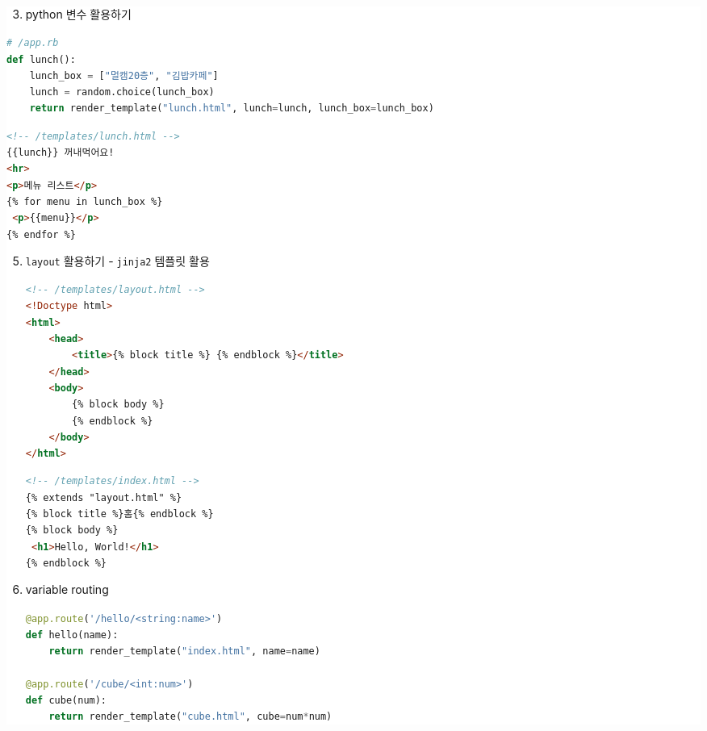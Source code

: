    3) python 변수 활용하기 

   ```python
   # /app.rb
   def lunch():
       lunch_box = ["멀캠20층", "김밥카페"]
       lunch = random.choice(lunch_box)
       return render_template("lunch.html", lunch=lunch, lunch_box=lunch_box)
   ```

   ```html
   <!-- /templates/lunch.html -->
   {{lunch}} 꺼내먹어요!
   <hr>
   <p>메뉴 리스트</p>
   {% for menu in lunch_box %}
   	<p>{{menu}}</p>
   {% endfor %}
   ```

5. `layout` 활용하기 - `jinja2` 템플릿 활용

   ```html
   <!-- /templates/layout.html -->
   <!Doctype html>
   <html>
       <head>
           <title>{% block title %} {% endblock %}</title>
       </head>
       <body>
           {% block body %}
           {% endblock %}
       </body>
   </html>
   ```

   ```html
   <!-- /templates/index.html -->
   {% extends "layout.html" %}
   {% block title %}홈{% endblock %}
   {% block body %}
   	<h1>Hello, World!</h1>
   {% endblock %}
   ```

6. variable routing

   ```python
   @app.route('/hello/<string:name>')
   def hello(name):
       return render_template("index.html", name=name)
   
   @app.route('/cube/<int:num>')
   def cube(num):
       return render_template("cube.html", cube=num*num)
   ```
